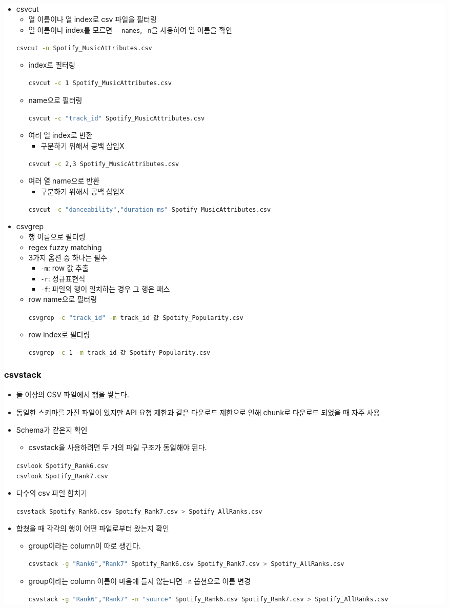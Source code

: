 - csvcut
  - 열 이름이나 열 index로 csv 파일을 필터링
  - 열 이름이나 index를 모르면 `--names`, `-n`을 사용하여 열 이름을 확인
  ```bash
  csvcut -n Spotify_MusicAttributes.csv
  ```
  - index로 필터링
    ```bash
    csvcut -c 1 Spotify_MusicAttributes.csv
    ```
  - name으로 필터링
    ```bash
    csvcut -c "track_id" Spotify_MusicAttributes.csv
    ```
  - 여러 열 index로 반환
    - 구분하기 위해서 공백 삽입X
    ```bash
    csvcut -c 2,3 Spotify_MusicAttributes.csv
    ```
  - 여러 열 name으로 반환
    - 구분하기 위해서 공백 삽입X
    ```bash
    csvcut -c "danceability","duration_ms" Spotify_MusicAttributes.csv
    ```
- csvgrep
  - 행 이름으로 필터링
  - regex fuzzy matching
  - 3가지 옵션 중 하나는 필수
    - `-m`: row 값 추출
    - `-r`: 정규표현식 
    - `-f`: 파일의 행이 일치하는 경우 그 행은 패스
  - row name으로 필터링
    ```bash
    csvgrep -c "track_id" -m track_id 값 Spotify_Popularity.csv
    ```
  - row index로 필터링
    ```bash
    csvgrep -c 1 -m track_id 값 Spotify_Popularity.csv
    ```

### csvstack

- 둘 이상의 CSV 파일에서 행을 쌓는다.
- 동일한 스키마를 가진 파일이 있지만 API 요청 제한과 같은 다운로드 제한으로 인해 chunk로 다운로드 되었을 때 자주 사용

- Schema가 같은지 확인 
  - csvstack을 사용하려면 두 개의 파일 구조가 동일해야 된다.
  ```bash
  csvlook Spotify_Rank6.csv
  csvlook Spotify_Rank7.csv
  ```
- 다수의 csv 파일 합치기
  ```bash
  csvstack Spotify_Rank6.csv Spotify_Rank7.csv > Spotify_AllRanks.csv
  ```
- 합쳤을 때 각각의 행이 어떤 파일로부터 왔는지 확인
  - group이라는 column이 따로 생긴다.
    ```bash
    csvstack -g "Rank6","Rank7" Spotify_Rank6.csv Spotify_Rank7.csv > Spotify_AllRanks.csv
    ```
  - group이라는 column 이름이 마음에 들지 않는다면 `-n` 옵션으로 이름 변경
    ```bash
    csvstack -g "Rank6","Rank7" -n "source" Spotify_Rank6.csv Spotify_Rank7.csv > Spotify_AllRanks.csv
    ```
